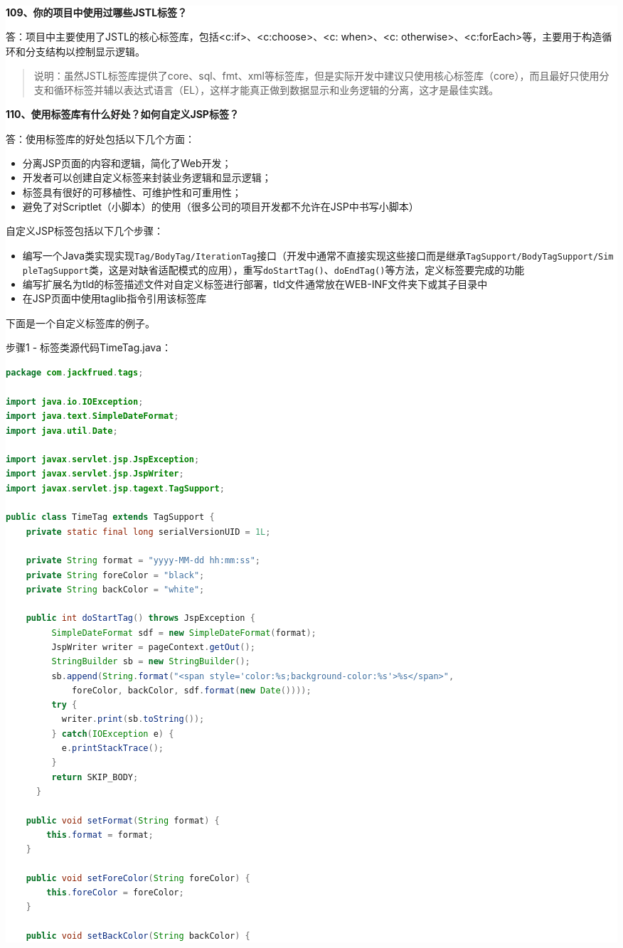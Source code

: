 **109、你的项目中使用过哪些JSTL标签？**

答：项目中主要使用了JSTL的核心标签库，包括\<c:if\>、\<c:choose\>、\<c: when\>、\<c: otherwise\>、\<c:forEach\>等，主要用于构造循环和分支结构以控制显示逻辑。

> 说明：虽然JSTL标签库提供了core、sql、fmt、xml等标签库，但是实际开发中建议只使用核心标签库（core），而且最好只使用分支和循环标签并辅以表达式语言（EL），这样才能真正做到数据显示和业务逻辑的分离，这才是最佳实践。

**110、使用标签库有什么好处？如何自定义JSP标签？**

答：使用标签库的好处包括以下几个方面： 
- 分离JSP页面的内容和逻辑，简化了Web开发； 
- 开发者可以创建自定义标签来封装业务逻辑和显示逻辑； 
- 标签具有很好的可移植性、可维护性和可重用性； 
- 避免了对Scriptlet（小脚本）的使用（很多公司的项目开发都不允许在JSP中书写小脚本）

自定义JSP标签包括以下几个步骤： 
- 编写一个Java类实现实现`Tag/BodyTag/IterationTag`接口（开发中通常不直接实现这些接口而是继承`TagSupport/BodyTagSupport/SimpleTagSupport`类，这是对缺省适配模式的应用），重写`doStartTag()`、`doEndTag()`等方法，定义标签要完成的功能 
- 编写扩展名为tld的标签描述文件对自定义标签进行部署，tld文件通常放在WEB-INF文件夹下或其子目录中 
- 在JSP页面中使用taglib指令引用该标签库

下面是一个自定义标签库的例子。

步骤1 - 标签类源代码TimeTag.java：

```java
package com.jackfrued.tags;

import java.io.IOException;
import java.text.SimpleDateFormat;
import java.util.Date;

import javax.servlet.jsp.JspException;
import javax.servlet.jsp.JspWriter;
import javax.servlet.jsp.tagext.TagSupport;

public class TimeTag extends TagSupport {
    private static final long serialVersionUID = 1L;

    private String format = "yyyy-MM-dd hh:mm:ss";
    private String foreColor = "black";
    private String backColor = "white";

    public int doStartTag() throws JspException {
         SimpleDateFormat sdf = new SimpleDateFormat(format);
         JspWriter writer = pageContext.getOut();
         StringBuilder sb = new StringBuilder();
         sb.append(String.format("<span style='color:%s;background-color:%s'>%s</span>",
             foreColor, backColor, sdf.format(new Date())));
         try {
           writer.print(sb.toString());
         } catch(IOException e) {
           e.printStackTrace();
         }
         return SKIP_BODY;
      }

    public void setFormat(String format) {
        this.format = format;
    }

    public void setForeColor(String foreColor) {
        this.foreColor = foreColor;
    }

    public void setBackColor(String backColor) {
```